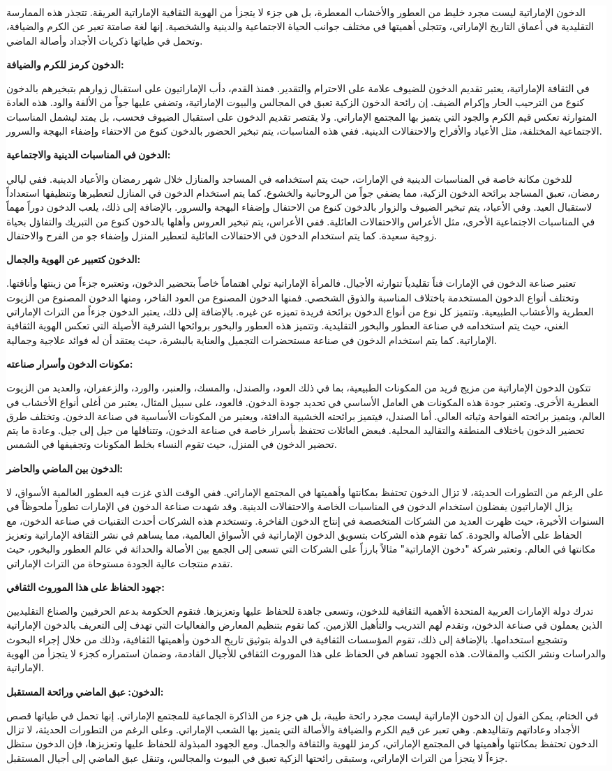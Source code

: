 <p>الدخون الإماراتية ليست مجرد خليط من العطور والأخشاب المعطرة، بل هي جزء لا يتجزأ من الهوية الثقافية الإماراتية العريقة. تتجذر هذه الممارسة التقليدية في أعماق التاريخ الإماراتي، وتتجلى أهميتها في مختلف جوانب الحياة الاجتماعية والدينية والشخصية. إنها لغة صامتة تعبر عن الكرم والضيافة، وتحمل في طياتها ذكريات الأجداد وأصالة الماضي.</p>
<p><strong>الدخون كرمز للكرم والضيافة:</strong></p>
<p>في الثقافة الإماراتية، يعتبر تقديم الدخون للضيوف علامة على الاحترام والتقدير. فمنذ القدم، دأب الإماراتيون على استقبال زوارهم بتبخيرهم بالدخون كنوع من الترحيب الحار وإكرام الضيف. إن رائحة الدخون الزكية تعبق في المجالس والبيوت الإماراتية، وتضفي عليها جواً من الألفة والود. هذه العادة المتوارثة تعكس قيم الكرم والجود التي يتميز بها المجتمع الإماراتي. ولا يقتصر تقديم الدخون على استقبال الضيوف فحسب، بل يمتد ليشمل المناسبات الاجتماعية المختلفة، مثل الأعياد والأفراح والاحتفالات الدينية. ففي هذه المناسبات، يتم تبخير الحضور بالدخون كنوع من الاحتفاء وإضفاء البهجة والسرور.</p>
<p><strong>الدخون في المناسبات الدينية والاجتماعية:</strong></p>
<p>للدخون مكانة خاصة في المناسبات الدينية في الإمارات، حيث يتم استخدامه في المساجد والمنازل خلال شهر رمضان والأعياد الدينية. ففي ليالي رمضان، تعبق المساجد برائحة الدخون الزكية، مما يضفي جواً من الروحانية والخشوع. كما يتم استخدام الدخون في المنازل لتعطيرها وتنظيفها استعداداً لاستقبال العيد. وفي الأعياد، يتم تبخير الضيوف والزوار بالدخون كنوع من الاحتفال وإضفاء البهجة والسرور. بالإضافة إلى ذلك، يلعب الدخون دوراً مهماً في المناسبات الاجتماعية الأخرى، مثل الأعراس والاحتفالات العائلية. ففي الأعراس، يتم تبخير العروس وأهلها بالدخون كنوع من التبريك والتفاؤل بحياة زوجية سعيدة. كما يتم استخدام الدخون في الاحتفالات العائلية لتعطير المنزل وإضفاء جو من الفرح والاحتفال.</p>
<p><strong>الدخون كتعبير عن الهوية والجمال:</strong></p>
<p>تعتبر صناعة الدخون في الإمارات فناً تقليدياً تتوارثه الأجيال. فالمرأة الإماراتية تولي اهتماماً خاصاً بتحضير الدخون، وتعتبره جزءاً من زينتها وأناقتها. وتختلف أنواع الدخون المستخدمة باختلاف المناسبة والذوق الشخصي. فمنها الدخون المصنوع من العود الفاخر، ومنها الدخون المصنوع من الزيوت العطرية والأعشاب الطبيعية. وتتميز كل نوع من أنواع الدخون برائحة فريدة تميزه عن غيره. بالإضافة إلى ذلك، يعتبر الدخون جزءاً من التراث الإماراتي الغني، حيث يتم استخدامه في صناعة العطور والبخور التقليدية. وتتميز هذه العطور والبخور بروائحها الشرقية الأصيلة التي تعكس الهوية الثقافية الإماراتية. كما يتم استخدام الدخون في صناعة مستحضرات التجميل والعناية بالبشرة، حيث يعتقد أن له فوائد علاجية وجمالية.</p>
<p><strong>مكونات الدخون وأسرار صناعته:</strong></p>
<p>تتكون الدخون الإماراتية من مزيج فريد من المكونات الطبيعية، بما في ذلك العود، والصندل، والمسك، والعنبر، والورد، والزعفران، والعديد من الزيوت العطرية الأخرى. وتعتبر جودة هذه المكونات هي العامل الأساسي في تحديد جودة الدخون. فالعود، على سبيل المثال، يعتبر من أغلى أنواع الأخشاب في العالم، ويتميز برائحته الفواحة وثباته العالي. أما الصندل، فيتميز برائحته الخشبية الدافئة، ويعتبر من المكونات الأساسية في صناعة الدخون. وتختلف طرق تحضير الدخون باختلاف المنطقة والتقاليد المحلية. فبعض العائلات تحتفظ بأسرار خاصة في صناعة الدخون، وتتناقلها من جيل إلى جيل. وعادة ما يتم تحضير الدخون في المنزل، حيث تقوم النساء بخلط المكونات وتجفيفها في الشمس.</p>
<p><strong>الدخون بين الماضي والحاضر:</strong></p>
<p>على الرغم من التطورات الحديثة، لا تزال الدخون تحتفظ بمكانتها وأهميتها في المجتمع الإماراتي. ففي الوقت الذي غزت فيه العطور العالمية الأسواق، لا يزال الإماراتيون يفضلون استخدام الدخون في المناسبات الخاصة والاحتفالات الدينية. وقد شهدت صناعة الدخون في الإمارات تطوراً ملحوظاً في السنوات الأخيرة، حيث ظهرت العديد من الشركات المتخصصة في إنتاج الدخون الفاخرة. وتستخدم هذه الشركات أحدث التقنيات في صناعة الدخون، مع الحفاظ على الأصالة والجودة. كما تقوم هذه الشركات بتسويق الدخون الإماراتية في الأسواق العالمية، مما يساهم في نشر الثقافة الإماراتية وتعزيز مكانتها في العالم. وتعتبر شركة "دخون الإماراتية" مثالاً بارزاً على الشركات التي تسعى إلى الجمع بين الأصالة والحداثة في عالم العطور والبخور، حيث تقدم منتجات عالية الجودة مستوحاة من التراث الإماراتي.</p>
<p><strong>جهود الحفاظ على هذا الموروث الثقافي:</strong></p>
<p>تدرك دولة الإمارات العربية المتحدة الأهمية الثقافية للدخون، وتسعى جاهدة للحفاظ عليها وتعزيزها. فتقوم الحكومة بدعم الحرفيين والصناع التقليديين الذين يعملون في صناعة الدخون، وتقدم لهم التدريب والتأهيل اللازمين. كما تقوم بتنظيم المعارض والفعاليات التي تهدف إلى التعريف بالدخون الإماراتية وتشجيع استخدامها. بالإضافة إلى ذلك، تقوم المؤسسات الثقافية في الدولة بتوثيق تاريخ الدخون وأهميتها الثقافية، وذلك من خلال إجراء البحوث والدراسات ونشر الكتب والمقالات. هذه الجهود تساهم في الحفاظ على هذا الموروث الثقافي للأجيال القادمة، وضمان استمراره كجزء لا يتجزأ من الهوية الإماراتية.</p>
<p><strong>الدخون: عبق الماضي ورائحة المستقبل:</strong></p>
<p>في الختام، يمكن القول إن الدخون الإماراتية ليست مجرد رائحة طيبة، بل هي جزء من الذاكرة الجماعية للمجتمع الإماراتي. إنها تحمل في طياتها قصص الأجداد وعاداتهم وتقاليدهم. وهي تعبر عن قيم الكرم والضيافة والأصالة التي يتميز بها الشعب الإماراتي. وعلى الرغم من التطورات الحديثة، لا تزال الدخون تحتفظ بمكانتها وأهميتها في المجتمع الإماراتي، كرمز للهوية والثقافة والجمال. ومع الجهود المبذولة للحفاظ عليها وتعزيزها، فإن الدخون ستظل جزءاً لا يتجزأ من التراث الإماراتي، وستبقى رائحتها الزكية تعبق في البيوت والمجالس، وتنقل عبق الماضي إلى أجيال المستقبل.</p>
